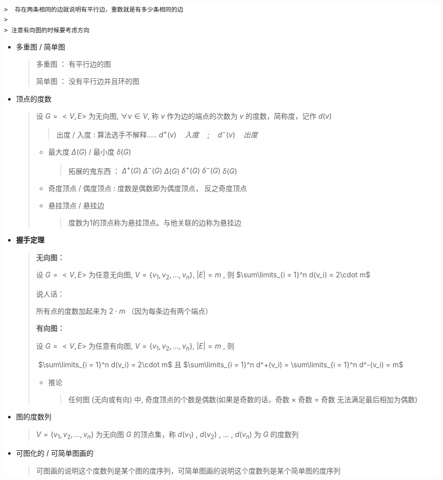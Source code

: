     >  存在两条相同的边就说明有平行边，重数就是有多少条相同的边
    >
    > 注意有向图的时候要考虑方向

  * 多重图 / 简单图

    > 多重图 ： 有平行边的图
    >
    > 简单图 ： 没有平行边并且环的图

* 顶点的度数

  > 设 $G=<V,E>$ 为无向图, $\forall v\in V$, 称 $v$ 作为边的端点的次数为 $v$ 的度数，简称度，记作 $d(v)$
  >
  > > 出度 / 入度 : 算法选手不解释.....     $d^+(v)\quad 入度 \quad ; \quad d^-(v) \quad 出度$
  >
  > * 最大度 $\Delta(G)$  / 最小度 $\delta(G)$ 
  >
  >   > 拓展的鬼东西 ： $\Delta^+(G)$   $\Delta^-(G)$   $\Delta(G)$  $\delta^+(G)$   $\delta^-(G)$   $\delta(G)$ 
  >
  > * 奇度顶点 / 偶度顶点 :  度数是偶数即为偶度顶点， 反之奇度顶点
  >
  > * 悬挂顶点 / 悬挂边
  >
  >   > 度数为1的顶点称为悬挂顶点。与他关联的边称为悬挂边

* **握手定理**

  > **无向图：**
  >
  > 设 $G=<V, E>$ 为任意无向图, $V=\{v_1,v_2,…,v_n\}$, $|E|=m$ , 则 $\sum\limits_{i = 1}^n d(v_i) = 2\cdot m$
  >
  > 说人话：
  >
  > 所有点的度数加起来为 $2 \cdot m$ （因为每条边有两个端点）
  >
  > **有向图：**
  >
  > 设 $G=<V, E>$ 为任意有向图, $V=\{v_1,v_2,…,v_n\}$, $|E|=m$ , 则
  >
  > ​           $\sum\limits_{i = 1}^n d(v_i) = 2\cdot m$   且   $\sum\limits_{i = 1}^n d^+(v_i) = \sum\limits_{i = 1}^n d^-(v_i) = m$
  >
  > * 推论
  >
  >   > 任何图 (无向或有向) 中, 奇度顶点的个数是偶数(如果是奇数的话，奇数 $\times$ 奇数 $=$ 奇数 无法满足最后相加为偶数)

* 图的度数列

  > $V=\{v_1, v_2, …, v_n\}$ 为无向图 $G$ 的顶点集，称 $d(v_1)$ , $d(v_2)$ , $…$ , $d(v_n)$ 为 $G$ 的度数列  

* 可图化的 / 可简单图画的

  > 可图画的说明这个度数列是某个图的度序列，可简单图画的说明这个度数列是某个简单图的度序列 
